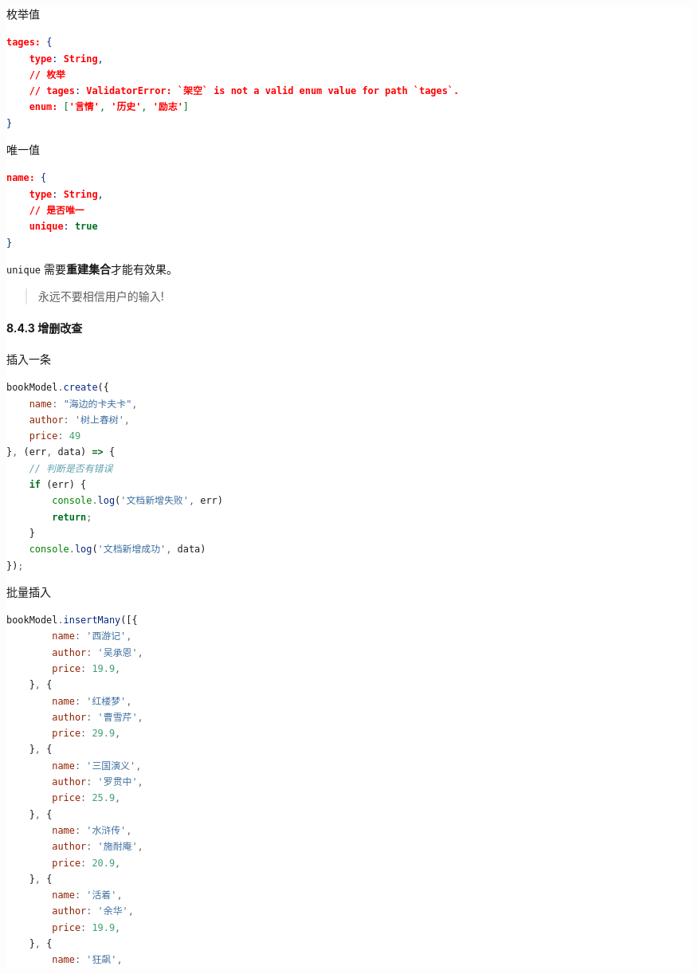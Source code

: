枚举值

```JSON
tages: {
    type: String,
    // 枚举
    // tages: ValidatorError: `架空` is not a valid enum value for path `tages`.
    enum: ['言情', '历史', '励志']
}
```

唯一值

```JSON
name: {
    type: String,
    // 是否唯一
    unique: true
}
```

`unique` 需要**重建集合**才能有效果。

> 永远不要相信用户的输入!

#### 8.4.3 增删改查

插入一条

```JavaScript
bookModel.create({
    name: "海边的卡夫卡",
    author: '树上春树',
    price: 49
}, (err, data) => {
    // 判断是否有错误
    if (err) {
        console.log('文档新增失败', err)
        return;
    }
    console.log('文档新增成功', data)
});
```

批量插入

```JavaScript
bookModel.insertMany([{
        name: '西游记',
        author: '吴承恩',
        price: 19.9,
    }, {
        name: '红楼梦',
        author: '曹雪芹',
        price: 29.9,
    }, {
        name: '三国演义',
        author: '罗贯中',
        price: 25.9,
    }, {
        name: '水浒传',
        author: '施耐庵',
        price: 20.9,
    }, {
        name: '活着',
        author: '余华',
        price: 19.9,
    }, {
        name: '狂飙',
```